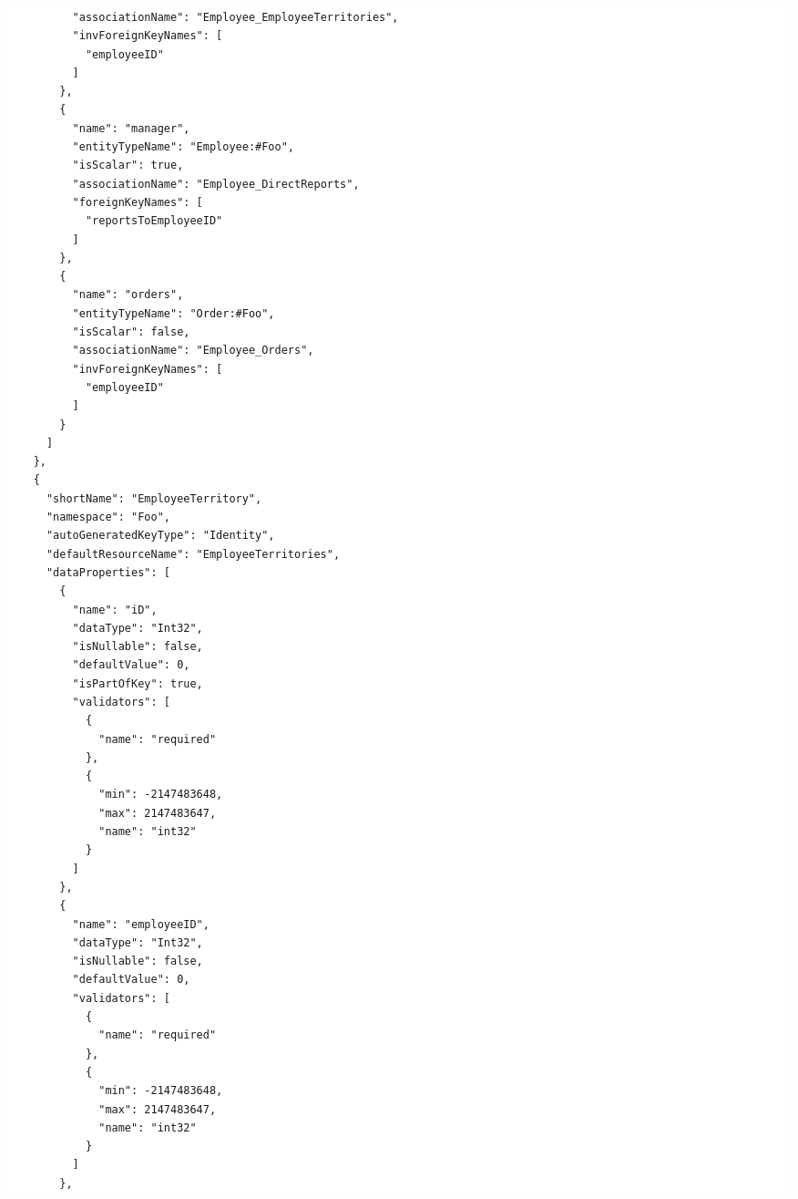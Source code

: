              "associationName": "Employee_EmployeeTerritories",
              "invForeignKeyNames": [
                "employeeID"
              ]
            },
            {
              "name": "manager",
              "entityTypeName": "Employee:#Foo",
              "isScalar": true,
              "associationName": "Employee_DirectReports",
              "foreignKeyNames": [
                "reportsToEmployeeID"
              ]
            },
            {
              "name": "orders",
              "entityTypeName": "Order:#Foo",
              "isScalar": false,
              "associationName": "Employee_Orders",
              "invForeignKeyNames": [
                "employeeID"
              ]
            }
          ]
        },
        {
          "shortName": "EmployeeTerritory",
          "namespace": "Foo",
          "autoGeneratedKeyType": "Identity",
          "defaultResourceName": "EmployeeTerritories",
          "dataProperties": [
            {
              "name": "iD",
              "dataType": "Int32",
              "isNullable": false,
              "defaultValue": 0,
              "isPartOfKey": true,
              "validators": [
                {
                  "name": "required"
                },
                {
                  "min": -2147483648,
                  "max": 2147483647,
                  "name": "int32"
                }
              ]
            },
            {
              "name": "employeeID",
              "dataType": "Int32",
              "isNullable": false,
              "defaultValue": 0,
              "validators": [
                {
                  "name": "required"
                },
                {
                  "min": -2147483648,
                  "max": 2147483647,
                  "name": "int32"
                }
              ]
            },